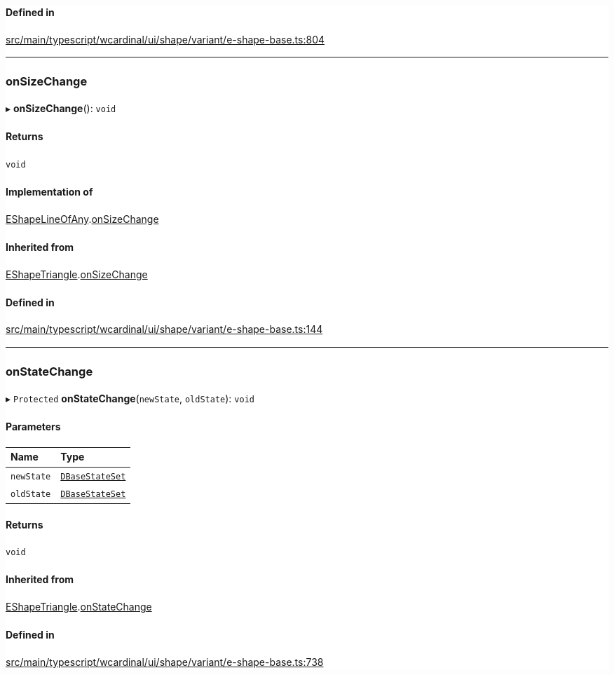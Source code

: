 #### Defined in

[src/main/typescript/wcardinal/ui/shape/variant/e-shape-base.ts:804](https://github.com/winter-cardinal/winter-cardinal-ui/blob/v0.160.0/src/main/typescript/wcardinal/ui/shape/variant/e-shape-base.ts#L804)

___

### onSizeChange

▸ **onSizeChange**(): `void`

#### Returns

`void`

#### Implementation of

[EShapeLineOfAny](../interfaces/EShapeLineOfAny.md).[onSizeChange](../interfaces/EShapeLineOfAny.md#onsizechange)

#### Inherited from

[EShapeTriangle](EShapeTriangle.md).[onSizeChange](EShapeTriangle.md#onsizechange)

#### Defined in

[src/main/typescript/wcardinal/ui/shape/variant/e-shape-base.ts:144](https://github.com/winter-cardinal/winter-cardinal-ui/blob/v0.160.0/src/main/typescript/wcardinal/ui/shape/variant/e-shape-base.ts#L144)

___

### onStateChange

▸ `Protected` **onStateChange**(`newState`, `oldState`): `void`

#### Parameters

| Name | Type |
| :------ | :------ |
| `newState` | [`DBaseStateSet`](../interfaces/DBaseStateSet.md) |
| `oldState` | [`DBaseStateSet`](../interfaces/DBaseStateSet.md) |

#### Returns

`void`

#### Inherited from

[EShapeTriangle](EShapeTriangle.md).[onStateChange](EShapeTriangle.md#onstatechange)

#### Defined in

[src/main/typescript/wcardinal/ui/shape/variant/e-shape-base.ts:738](https://github.com/winter-cardinal/winter-cardinal-ui/blob/v0.160.0/src/main/typescript/wcardinal/ui/shape/variant/e-shape-base.ts#L738)
